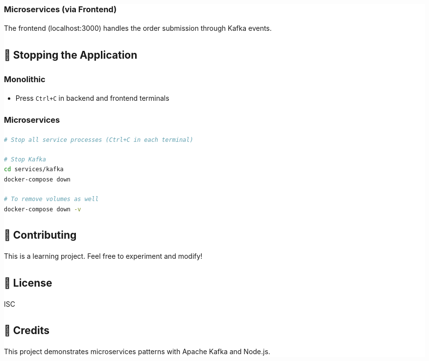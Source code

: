 ### Microservices (via Frontend)
The frontend (localhost:3000) handles the order submission through Kafka events.

## 🛑 Stopping the Application

### Monolithic
- Press `Ctrl+C` in backend and frontend terminals

### Microservices
```bash
# Stop all service processes (Ctrl+C in each terminal)

# Stop Kafka
cd services/kafka
docker-compose down

# To remove volumes as well
docker-compose down -v
```

## 🤝 Contributing

This is a learning project. Feel free to experiment and modify!

## 📄 License

ISC

## 🙏 Credits

This project demonstrates microservices patterns with Apache Kafka and Node.js.
